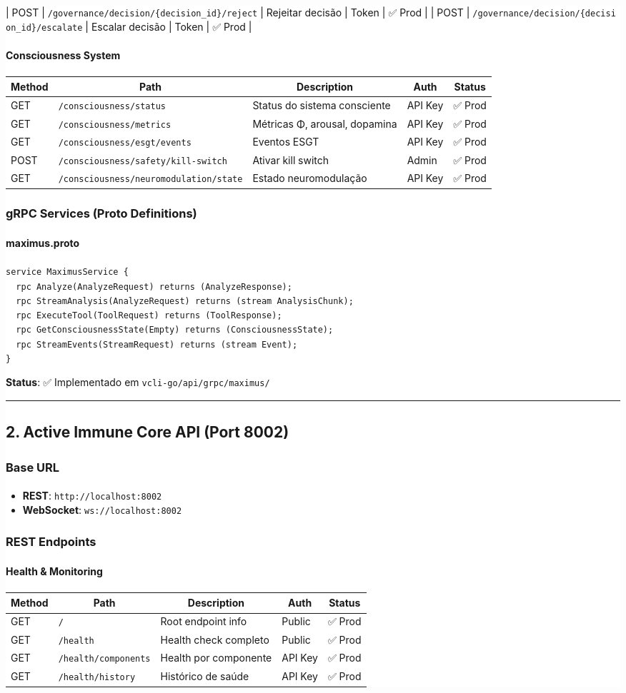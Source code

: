 | POST | `/governance/decision/{decision_id}/reject` | Rejeitar decisão | Token | ✅ Prod |
| POST | `/governance/decision/{decision_id}/escalate` | Escalar decisão | Token | ✅ Prod |

#### Consciousness System
| Method | Path | Description | Auth | Status |
|--------|------|-------------|------|--------|
| GET | `/consciousness/status` | Status do sistema consciente | API Key | ✅ Prod |
| GET | `/consciousness/metrics` | Métricas Φ, arousal, dopamina | API Key | ✅ Prod |
| GET | `/consciousness/esgt/events` | Eventos ESGT | API Key | ✅ Prod |
| POST | `/consciousness/safety/kill-switch` | Ativar kill switch | Admin | ✅ Prod |
| GET | `/consciousness/neuromodulation/state` | Estado neuromodulação | API Key | ✅ Prod |

### gRPC Services (Proto Definitions)

#### maximus.proto
```protobuf
service MaximusService {
  rpc Analyze(AnalyzeRequest) returns (AnalyzeResponse);
  rpc StreamAnalysis(AnalyzeRequest) returns (stream AnalysisChunk);
  rpc ExecuteTool(ToolRequest) returns (ToolResponse);
  rpc GetConsciousnessState(Empty) returns (ConsciousnessState);
  rpc StreamEvents(StreamRequest) returns (stream Event);
}
```

**Status**: ✅ Implementado em `vcli-go/api/grpc/maximus/`

---

## 2. Active Immune Core API (Port 8002)

### Base URL
- **REST**: `http://localhost:8002`
- **WebSocket**: `ws://localhost:8002`

### REST Endpoints

#### Health & Monitoring
| Method | Path | Description | Auth | Status |
|--------|------|-------------|------|--------|
| GET | `/` | Root endpoint info | Public | ✅ Prod |
| GET | `/health` | Health check completo | Public | ✅ Prod |
| GET | `/health/components` | Health por componente | API Key | ✅ Prod |
| GET | `/health/history` | Histórico de saúde | API Key | ✅ Prod |
